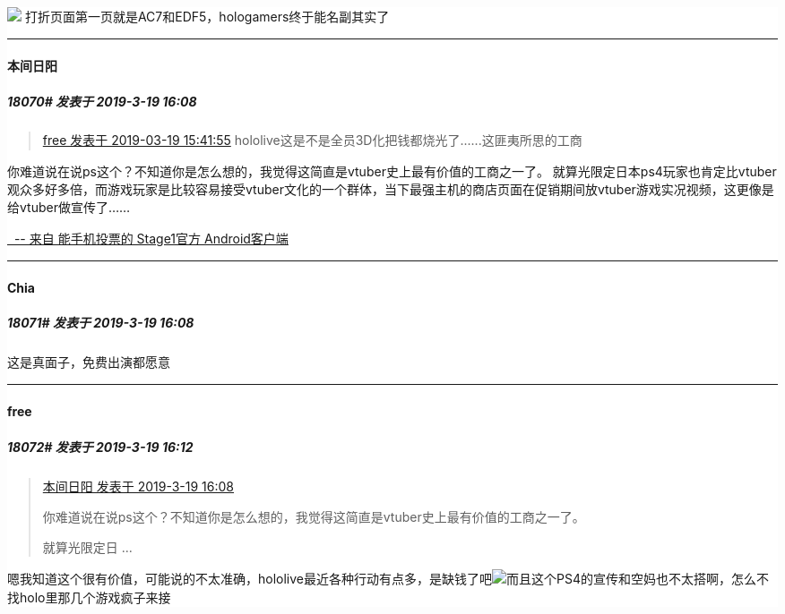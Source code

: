 

<img src="https://static.saraba1st.com/image/smiley/face2017/068.png" referrerpolicy="no-referrer"> 打折页面第一页就是AC7和EDF5，hologamers终于能名副其实了







-----

####  本间日阳  
##### 18070#       发表于 2019-3-19 16:08



<blockquote><a href="httphttps://bbs.saraba1st.com/2b/forum.php?mod=redirect&amp;goto=findpost&amp;pid=42960863&amp;ptid=1801966" target="_blank">free 发表于 2019-03-19 15:41:55</a>
hololive这是不是全员3D化把钱都烧光了......这匪夷所思的工商</blockquote>你难道说在说ps这个？不知道你是怎么想的，我觉得这简直是vtuber史上最有价值的工商之一了。
就算光限定日本ps4玩家也肯定比vtuber观众多好多倍，而游戏玩家是比较容易接受vtuber文化的一个群体，当下最强主机的商店页面在促销期间放vtuber游戏实况视频，这更像是给vtuber做宣传了……

[  -- 来自 能手机投票的 Stage1官方 Android客户端](https://www.coolapk.com/apk/140634)







-----

####  Chia  
##### 18071#       发表于 2019-3-19 16:08




这是真面子，免费出演都愿意







-----

####  free  
##### 18072#       发表于 2019-3-19 16:12



<blockquote><a href="httphttps://bbs.saraba1st.com/2b/forum.php?mod=redirect&amp;goto=findpost&amp;pid=42961182&amp;ptid=1801966" target="_blank">本间日阳 发表于 2019-3-19 16:08</a>

你难道说在说ps这个？不知道你是怎么想的，我觉得这简直是vtuber史上最有价值的工商之一了。

就算光限定日 ...</blockquote>
嗯我知道这个很有价值，可能说的不太准确，hololive最近各种行动有点多，是缺钱了吧<img src="https://static.saraba1st.com/image/smiley/face2017/068.png" referrerpolicy="no-referrer">而且这个PS4的宣传和空妈也不太搭啊，怎么不找holo里那几个游戏疯子来接





